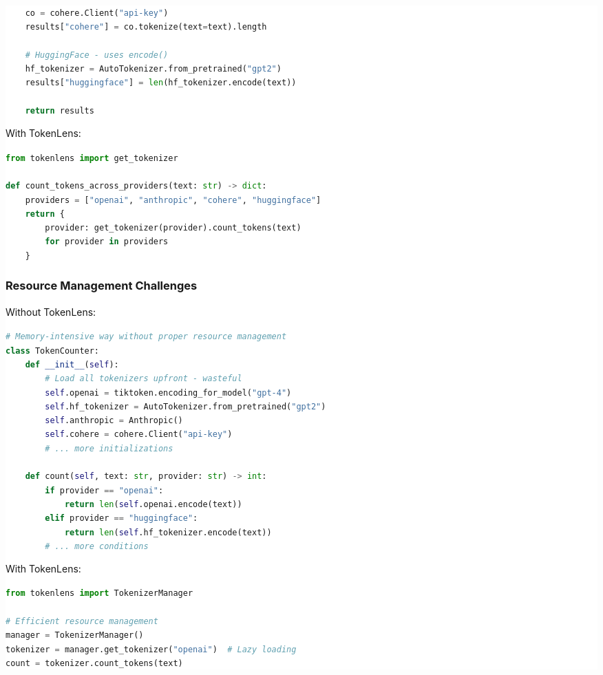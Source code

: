 ```python
    co = cohere.Client("api-key")
    results["cohere"] = co.tokenize(text=text).length
    
    # HuggingFace - uses encode()
    hf_tokenizer = AutoTokenizer.from_pretrained("gpt2")
    results["huggingface"] = len(hf_tokenizer.encode(text))
    
    return results
```

With TokenLens:
```python
from tokenlens import get_tokenizer

def count_tokens_across_providers(text: str) -> dict:
    providers = ["openai", "anthropic", "cohere", "huggingface"]
    return {
        provider: get_tokenizer(provider).count_tokens(text)
        for provider in providers
    }
```

### Resource Management Challenges

Without TokenLens:
```python
# Memory-intensive way without proper resource management
class TokenCounter:
    def __init__(self):
        # Load all tokenizers upfront - wasteful
        self.openai = tiktoken.encoding_for_model("gpt-4")
        self.hf_tokenizer = AutoTokenizer.from_pretrained("gpt2")
        self.anthropic = Anthropic()
        self.cohere = cohere.Client("api-key")
        # ... more initializations
    
    def count(self, text: str, provider: str) -> int:
        if provider == "openai":
            return len(self.openai.encode(text))
        elif provider == "huggingface":
            return len(self.hf_tokenizer.encode(text))
        # ... more conditions
```

With TokenLens:
```python
from tokenlens import TokenizerManager

# Efficient resource management
manager = TokenizerManager()
tokenizer = manager.get_tokenizer("openai")  # Lazy loading
count = tokenizer.count_tokens(text)
```
